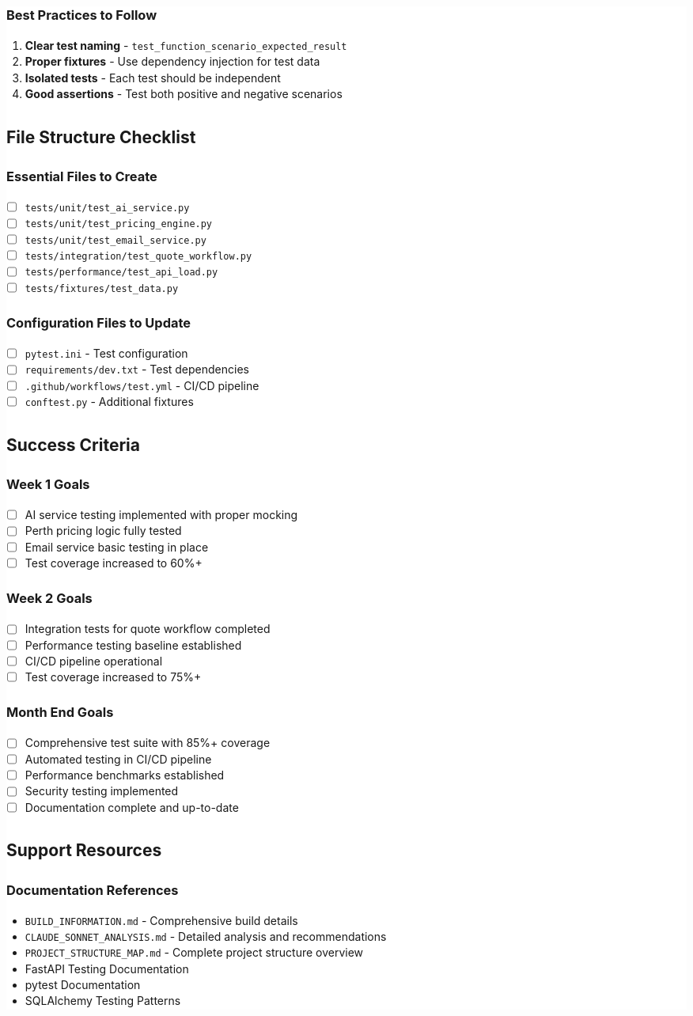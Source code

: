 ### Best Practices to Follow
1. **Clear test naming** - `test_function_scenario_expected_result`
2. **Proper fixtures** - Use dependency injection for test data
3. **Isolated tests** - Each test should be independent
4. **Good assertions** - Test both positive and negative scenarios

## File Structure Checklist

### Essential Files to Create
- [ ] `tests/unit/test_ai_service.py`
- [ ] `tests/unit/test_pricing_engine.py`
- [ ] `tests/unit/test_email_service.py`
- [ ] `tests/integration/test_quote_workflow.py`
- [ ] `tests/performance/test_api_load.py`
- [ ] `tests/fixtures/test_data.py`

### Configuration Files to Update
- [ ] `pytest.ini` - Test configuration
- [ ] `requirements/dev.txt` - Test dependencies
- [ ] `.github/workflows/test.yml` - CI/CD pipeline
- [ ] `conftest.py` - Additional fixtures

## Success Criteria

### Week 1 Goals
- [ ] AI service testing implemented with proper mocking
- [ ] Perth pricing logic fully tested
- [ ] Email service basic testing in place
- [ ] Test coverage increased to 60%+

### Week 2 Goals  
- [ ] Integration tests for quote workflow completed
- [ ] Performance testing baseline established
- [ ] CI/CD pipeline operational
- [ ] Test coverage increased to 75%+

### Month End Goals
- [ ] Comprehensive test suite with 85%+ coverage
- [ ] Automated testing in CI/CD pipeline
- [ ] Performance benchmarks established
- [ ] Security testing implemented
- [ ] Documentation complete and up-to-date

## Support Resources

### Documentation References
- `BUILD_INFORMATION.md` - Comprehensive build details
- `CLAUDE_SONNET_ANALYSIS.md` - Detailed analysis and recommendations
- `PROJECT_STRUCTURE_MAP.md` - Complete project structure overview
- FastAPI Testing Documentation
- pytest Documentation
- SQLAlchemy Testing Patterns
